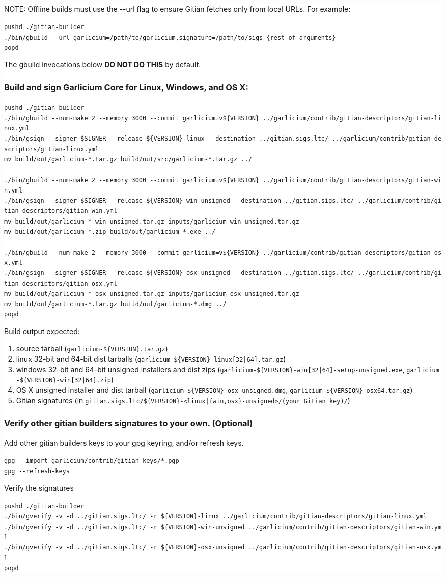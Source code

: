 NOTE: Offline builds must use the --url flag to ensure Gitian fetches only from local URLs. For example:

    pushd ./gitian-builder
    ./bin/gbuild --url garlicium=/path/to/garlicium,signature=/path/to/sigs {rest of arguments}
    popd

The gbuild invocations below <b>DO NOT DO THIS</b> by default.

### Build and sign Garlicium Core for Linux, Windows, and OS X:

    pushd ./gitian-builder
    ./bin/gbuild --num-make 2 --memory 3000 --commit garlicium=v${VERSION} ../garlicium/contrib/gitian-descriptors/gitian-linux.yml
    ./bin/gsign --signer $SIGNER --release ${VERSION}-linux --destination ../gitian.sigs.ltc/ ../garlicium/contrib/gitian-descriptors/gitian-linux.yml
    mv build/out/garlicium-*.tar.gz build/out/src/garlicium-*.tar.gz ../

    ./bin/gbuild --num-make 2 --memory 3000 --commit garlicium=v${VERSION} ../garlicium/contrib/gitian-descriptors/gitian-win.yml
    ./bin/gsign --signer $SIGNER --release ${VERSION}-win-unsigned --destination ../gitian.sigs.ltc/ ../garlicium/contrib/gitian-descriptors/gitian-win.yml
    mv build/out/garlicium-*-win-unsigned.tar.gz inputs/garlicium-win-unsigned.tar.gz
    mv build/out/garlicium-*.zip build/out/garlicium-*.exe ../

    ./bin/gbuild --num-make 2 --memory 3000 --commit garlicium=v${VERSION} ../garlicium/contrib/gitian-descriptors/gitian-osx.yml
    ./bin/gsign --signer $SIGNER --release ${VERSION}-osx-unsigned --destination ../gitian.sigs.ltc/ ../garlicium/contrib/gitian-descriptors/gitian-osx.yml
    mv build/out/garlicium-*-osx-unsigned.tar.gz inputs/garlicium-osx-unsigned.tar.gz
    mv build/out/garlicium-*.tar.gz build/out/garlicium-*.dmg ../
    popd

Build output expected:

  1. source tarball (`garlicium-${VERSION}.tar.gz`)
  2. linux 32-bit and 64-bit dist tarballs (`garlicium-${VERSION}-linux[32|64].tar.gz`)
  3. windows 32-bit and 64-bit unsigned installers and dist zips (`garlicium-${VERSION}-win[32|64]-setup-unsigned.exe`, `garlicium-${VERSION}-win[32|64].zip`)
  4. OS X unsigned installer and dist tarball (`garlicium-${VERSION}-osx-unsigned.dmg`, `garlicium-${VERSION}-osx64.tar.gz`)
  5. Gitian signatures (in `gitian.sigs.ltc/${VERSION}-<linux|{win,osx}-unsigned>/(your Gitian key)/`)

### Verify other gitian builders signatures to your own. (Optional)

Add other gitian builders keys to your gpg keyring, and/or refresh keys.

    gpg --import garlicium/contrib/gitian-keys/*.pgp
    gpg --refresh-keys

Verify the signatures

    pushd ./gitian-builder
    ./bin/gverify -v -d ../gitian.sigs.ltc/ -r ${VERSION}-linux ../garlicium/contrib/gitian-descriptors/gitian-linux.yml
    ./bin/gverify -v -d ../gitian.sigs.ltc/ -r ${VERSION}-win-unsigned ../garlicium/contrib/gitian-descriptors/gitian-win.yml
    ./bin/gverify -v -d ../gitian.sigs.ltc/ -r ${VERSION}-osx-unsigned ../garlicium/contrib/gitian-descriptors/gitian-osx.yml
    popd
